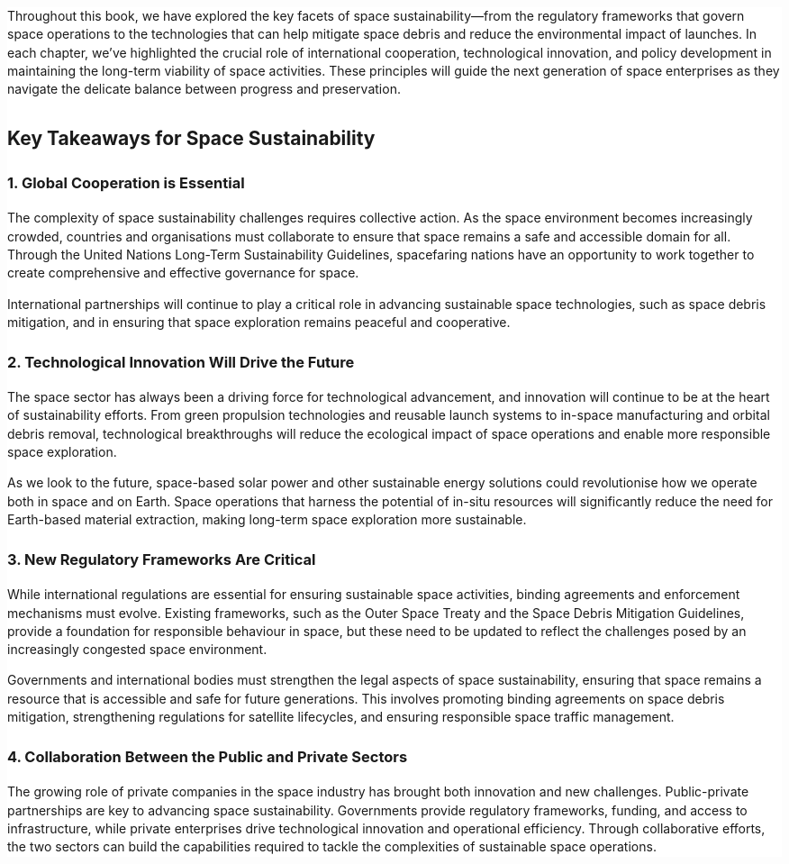 Throughout this book, we have explored the key facets of space sustainability—from the regulatory frameworks that govern space operations to the technologies that can help mitigate space debris and reduce the environmental impact of launches. In each chapter, we’ve highlighted the crucial role of international cooperation, technological innovation, and policy development in maintaining the long-term viability of space activities. These principles will guide the next generation of space enterprises as they navigate the delicate balance between progress and preservation.



## Key Takeaways for Space Sustainability

### 1. Global Cooperation is Essential

The complexity of space sustainability challenges requires collective action. As the space environment becomes increasingly crowded, countries and organisations must collaborate to ensure that space remains a safe and accessible domain for all. Through the United Nations Long-Term Sustainability Guidelines, spacefaring nations have an opportunity to work together to create comprehensive and effective governance for space.

International partnerships will continue to play a critical role in advancing sustainable space technologies, such as space debris mitigation, and in ensuring that space exploration remains peaceful and cooperative.

### 2. Technological Innovation Will Drive the Future

The space sector has always been a driving force for technological advancement, and innovation will continue to be at the heart of sustainability efforts. From green propulsion technologies and reusable launch systems to in-space manufacturing and orbital debris removal, technological breakthroughs will reduce the ecological impact of space operations and enable more responsible space exploration.

As we look to the future, space-based solar power and other sustainable energy solutions could revolutionise how we operate both in space and on Earth. Space operations that harness the potential of in-situ resources will significantly reduce the need for Earth-based material extraction, making long-term space exploration more sustainable.

### 3. New Regulatory Frameworks Are Critical

While international regulations are essential for ensuring sustainable space activities, binding agreements and enforcement mechanisms must evolve. Existing frameworks, such as the Outer Space Treaty and the Space Debris Mitigation Guidelines, provide a foundation for responsible behaviour in space, but these need to be updated to reflect the challenges posed by an increasingly congested space environment.

Governments and international bodies must strengthen the legal aspects of space sustainability, ensuring that space remains a resource that is accessible and safe for future generations. This involves promoting binding agreements on space debris mitigation, strengthening regulations for satellite lifecycles, and ensuring responsible space traffic management.

### 4. Collaboration Between the Public and Private Sectors

The growing role of private companies in the space industry has brought both innovation and new challenges. Public-private partnerships are key to advancing space sustainability. Governments provide regulatory frameworks, funding, and access to infrastructure, while private enterprises drive technological innovation and operational efficiency. Through collaborative efforts, the two sectors can build the capabilities required to tackle the complexities of sustainable space operations.
